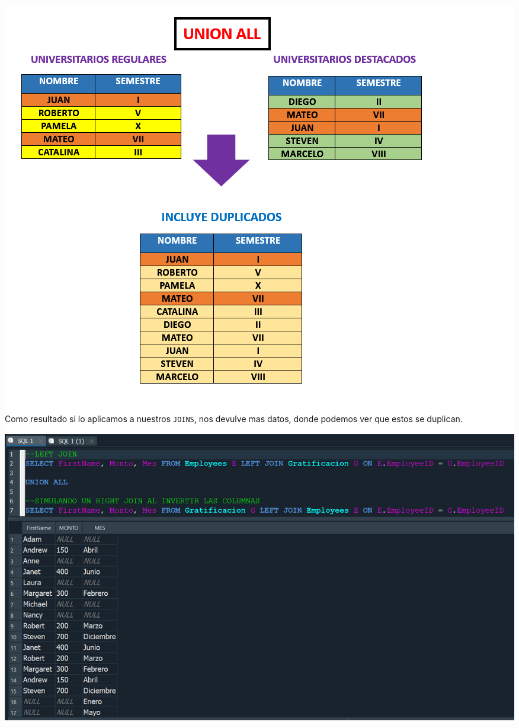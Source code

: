 ![](/assets/images/articles/2023-06-20-Sql/tab19.PNG)

Como resultado si lo aplicamos a  nuestros `JOINS`, nos devulve mas datos, donde podemos ver que estos se duplican.

![](/assets/images/articles/2023-06-20-Sql/query85.PNG)